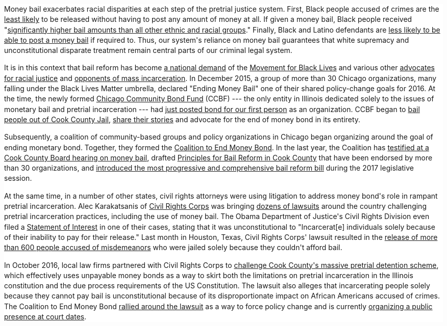 Money bail exacerbates racial disparities at each step of the pretrial justice system. First, Black people accused of crimes are the [least likely](http://www.justicepolicy.org/uploads/justicepolicy/documents/bailfail.pdf) to be released without having to post any amount of money at all. If given a money bail, Black people received "[significantly higher bail amounts than all other ethnic and racial groups](http://www.justicepolicy.org/uploads/justicepolicy/documents/bailfail_executive_summary.pdf)." Finally, Black and Latino defendants are [less likely to be able to post a money bail](http://cjpp.law.harvard.edu/assets/FINAL-Primer-on-Bail-Reform.pdf) if required to. Thus, our system's reliance on money bail guarantees that white supremacy and unconstitutional disparate treatment remain central parts of our criminal legal system.

It is in this context that bail reform has become [a national demand](https://nomoremoneybail.org/) of the [Movement for Black Lives](https://policy.m4bl.org/) and various other [advocates for racial justice](http://www.naacpldf.org/press-release/naacp-legal-defense-fund-and-harris-county-commissioner-rodney-ellis-statement-prelimi) and [opponents of mass incarceration](https://www.vera.org/publications/incarcerations-front-door-the-misuse-of-jails-in-america). In December 2015, a group of more than 30 Chicago organizations, many falling under the Black Lives Matter umbrella, declared "Ending Money Bail" one of their shared policy-change goals for 2016. At the time, the newly formed [Chicago Community Bond Fund](http://www.chicagobond.org/) (CCBF) --- the only entity in Illinois dedicated solely to the issues of monetary bail and pretrial incarceration --- had [just posted bond for our first person](https://www.facebook.com/ChicagoCommunityBondFund/photos/a.1897802563778162.1073741828.1890310697860682/1943879885837096/?type=3&theater) as an organization. CCBF began to [bail people out of Cook County Jail](https://www.facebook.com/ChicagoCommunityBondFund/photos/a.1897802563778162.1073741828.1890310697860682/2346239538934460/?type=3&theater), [share their stories](https://youtu.be/QXSL5FM6WT0) and advocate for the end of money bond in its entirety.

Subsequently, a coalition of community-based groups and policy organizations in Chicago began organizing around the goal of ending monetary bond. Together, they formed the [Coalition to End Money Bond](http://www.chicagoappleseed.org/coalition-to-end-money-bond/). In the last year, the Coalition has [testified at a Cook County Board hearing on money bail](https://cookcountyjusticewatch.wordpress.com/2016/11/29/experts-and-detainees-urge-reducing-use-of-pretrial-detention-in-cook-county/), drafted [Principles for Bail Reform in Cook County](http://www.chicagoappleseed.org/introducing-principles-for-bail-reform-in-cook-county/) that have been endorsed by more than 30 organizations, and [introduced the most progressive and comprehensive bail reform bill](http://www.chicagoappleseed.org/legislation-introduced-to-eliminate-monetary-bond-in-illinois/) during the 2017 legislative session.

At the same time, in a number of other states, civil rights attorneys were using litigation to address money bond's role in rampant pretrial incarceration. Alec Karakatsanis of [Civil Rights Corps](http://www.civilrightscorps.org/) was bringing [dozens of lawsuits](https://www.nytimes.com/2015/10/24/us/court-by-court-lawyers-fight-practices-that-punish-the-poor.html) around the country challenging pretrial incarceration practices, including the use of money bail. The Obama Department of Justice's Civil Rights Division even filed a [Statement of Interest](https://www.justice.gov/crt/file/761266/download) in one of their cases, stating that it was unconstitutional to "Incarcerat\[e\] individuals solely because of their inability to pay for their release." Last month in Houston, Texas, Civil Rights Corps' lawsuit resulted in the [release of more than 600 people accused of misdemeanors](http://www.houstonchronicle.com/news/politics/houston/article/County-leaders-question-impact-of-judge-s-order-11217858.php?t=8f17afff3f) who were jailed solely because they couldn't afford bail.

In October 2016, local law firms partnered with Civil Rights Corps to [challenge Cook County's massive pretrial detention scheme](https://www.injusticewatch.org/news/2016/cook-county-jail-pretrial-inmates-allege-monetary-bail-unconstitutional-in-suit/), which effectively uses unpayable money bonds as a way to skirt both the limitations on pretrial incarceration in the Illinois constitution and the due process requirements of the US Constitution. The lawsuit also alleges that incarcerating people solely because they cannot pay bail is unconstitutional because of its disproportionate impact on African Americans accused of crimes. The Coalition to End Money Bond [rallied around the lawsuit](http://www.chicagoappleseed.org/media-advisory-historic-lawsuit-challenges-practice-of-jailing-people-too-poor-to-pay-bond/) as a way to force policy change and is currently [organizing a public presence at court dates](https://www.facebook.com/events/323648461369144/).
